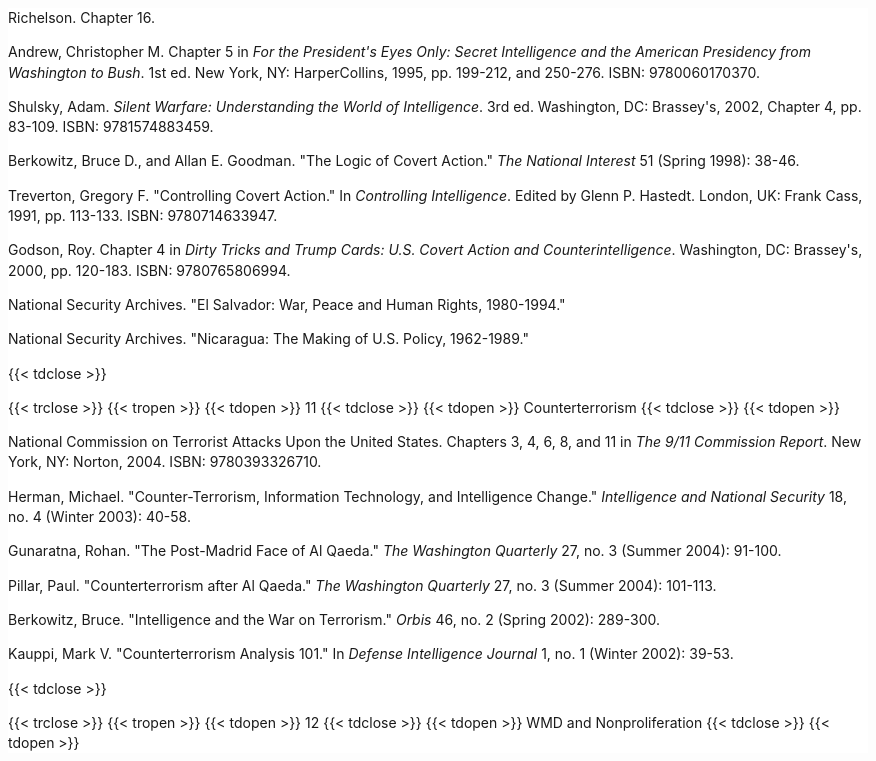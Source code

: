 
Richelson. Chapter 16.

Andrew, Christopher M. Chapter 5 in _For the President's Eyes Only: Secret Intelligence and the American Presidency from Washington to Bush_. 1st ed. New York, NY: HarperCollins, 1995, pp. 199-212, and 250-276. ISBN: 9780060170370.

Shulsky, Adam. _Silent Warfare: Understanding the World of Intelligence_. 3rd ed. Washington, DC: Brassey's, 2002, Chapter 4, pp. 83-109. ISBN: 9781574883459.

Berkowitz, Bruce D., and Allan E. Goodman. "The Logic of Covert Action." _The National Interest_ 51 (Spring 1998): 38-46.

Treverton, Gregory F. "Controlling Covert Action." In _Controlling Intelligence_. Edited by Glenn P. Hastedt. London, UK: Frank Cass, 1991, pp. 113-133. ISBN: 9780714633947.

Godson, Roy. Chapter 4 in _Dirty Tricks and Trump Cards: U.S. Covert Action and Counterintelligence_. Washington, DC: Brassey's, 2000, pp. 120-183. ISBN: 9780765806994.

National Security Archives. "El Salvador: War, Peace and Human Rights, 1980-1994."

National Security Archives. "Nicaragua: The Making of U.S. Policy, 1962-1989."


{{< tdclose >}}

{{< trclose >}}
{{< tropen >}}
{{< tdopen >}}
11
{{< tdclose >}}
{{< tdopen >}}
Counterterrorism
{{< tdclose >}}
{{< tdopen >}}


National Commission on Terrorist Attacks Upon the United States. Chapters 3, 4, 6, 8, and 11 in _The 9/11 Commission Report_. New York, NY: Norton, 2004. ISBN: 9780393326710.

Herman, Michael. "Counter-Terrorism, Information Technology, and Intelligence Change." _Intelligence and National Security_ 18, no. 4 (Winter 2003): 40-58.

Gunaratna, Rohan. "The Post-Madrid Face of Al Qaeda." _The Washington Quarterly_ 27, no. 3 (Summer 2004): 91-100.

Pillar, Paul. "Counterterrorism after Al Qaeda." _The Washington Quarterly_ 27, no. 3 (Summer 2004): 101-113.

Berkowitz, Bruce. "Intelligence and the War on Terrorism." _Orbis_ 46, no. 2 (Spring 2002): 289-300.

Kauppi, Mark V. "Counterterrorism Analysis 101." In _Defense Intelligence Journal_ 1, no. 1 (Winter 2002): 39-53.


{{< tdclose >}}

{{< trclose >}}
{{< tropen >}}
{{< tdopen >}}
12
{{< tdclose >}}
{{< tdopen >}}
WMD and Nonproliferation
{{< tdclose >}}
{{< tdopen >}}
